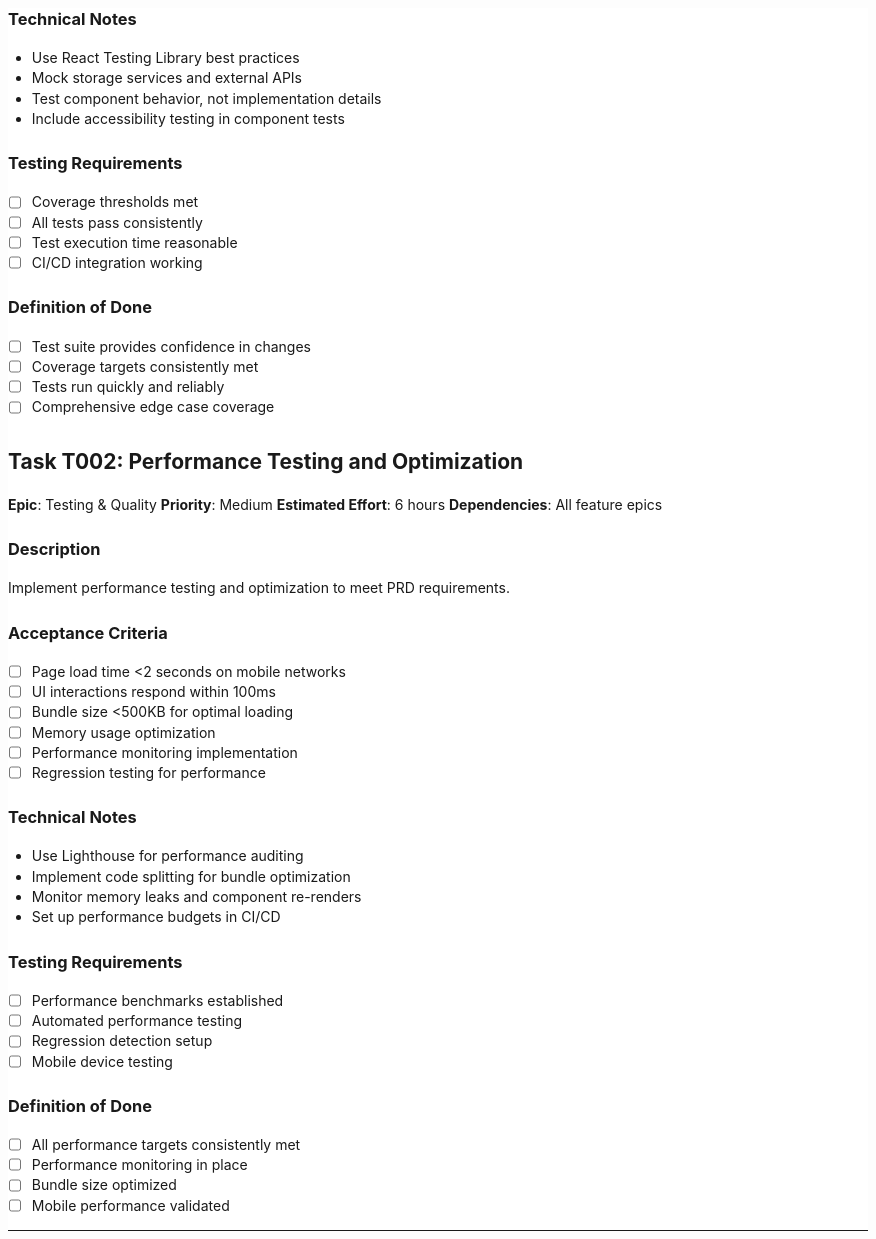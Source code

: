 ### Technical Notes
- Use React Testing Library best practices
- Mock storage services and external APIs
- Test component behavior, not implementation details
- Include accessibility testing in component tests

### Testing Requirements
- [ ] Coverage thresholds met
- [ ] All tests pass consistently
- [ ] Test execution time reasonable
- [ ] CI/CD integration working

### Definition of Done
- [ ] Test suite provides confidence in changes
- [ ] Coverage targets consistently met
- [ ] Tests run quickly and reliably
- [ ] Comprehensive edge case coverage

## Task T002: Performance Testing and Optimization

**Epic**: Testing & Quality
**Priority**: Medium
**Estimated Effort**: 6 hours
**Dependencies**: All feature epics

### Description
Implement performance testing and optimization to meet PRD requirements.

### Acceptance Criteria
- [ ] Page load time <2 seconds on mobile networks
- [ ] UI interactions respond within 100ms
- [ ] Bundle size <500KB for optimal loading
- [ ] Memory usage optimization
- [ ] Performance monitoring implementation
- [ ] Regression testing for performance

### Technical Notes
- Use Lighthouse for performance auditing
- Implement code splitting for bundle optimization
- Monitor memory leaks and component re-renders
- Set up performance budgets in CI/CD

### Testing Requirements
- [ ] Performance benchmarks established
- [ ] Automated performance testing
- [ ] Regression detection setup
- [ ] Mobile device testing

### Definition of Done
- [ ] All performance targets consistently met
- [ ] Performance monitoring in place
- [ ] Bundle size optimized
- [ ] Mobile performance validated

---